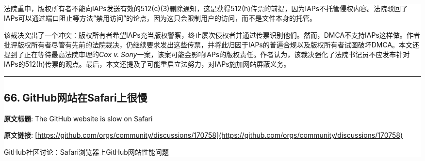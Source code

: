 法院重申，版权所有者不能向IAPs发送有效的512(c)(3)删除通知，这是获得512(h)传票的前提，因为IAPs不托管侵权内容。法院驳回了IAPs可以通过端口阻止等方法“禁用访问”的论点，因为这只会限制用户的访问，而不是文件本身的托管。

该裁决突出了一个冲突：版权所有者希望IAPs充当版权警察，终止屡次侵权者并通过传票识别他们。然而，DMCA不支持IAPs这样做。作者批评版权所有者尽管有先前的法院裁决，仍继续要求发出这些传票，并将此归因于IAPs的普遍合规以及版权所有者试图破坏DMCA。本文还提到了正在等待最高法院审理的*Cox v. Sony*一案，该案可能会影响IAPs的版权责任。作者认为，该裁决强化了法院书记员不应发布针对IAPs的512(h)传票的观点。最后，本文还提及了可能重启立法努力，对IAPs施加网站屏蔽义务。

---

## 66. GitHub网站在Safari上很慢

**原文标题**: The GitHub website is slow on Safari

**原文链接**: [https://github.com/orgs/community/discussions/170758](https://github.com/orgs/community/discussions/170758)

GitHub社区讨论：Safari浏览器上GitHub网站性能问题
        
